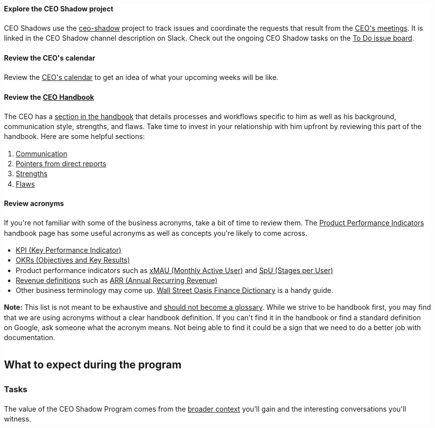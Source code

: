 #### Explore the CEO Shadow project

CEO Shadows use the [ceo-shadow](https://gitlab.com/gitlab-com/ceo-shadow) project to track issues and coordinate the requests that result from the [CEO's meetings](#meetings--events). It is linked in the CEO Shadow channel description on Slack.
Check out the ongoing CEO Shadow tasks on the [To Do issue board](https://gitlab.com/gitlab-com/ceo-shadow/tasks/-/boards/1385894).

#### Review the CEO's calendar

Review the [CEO's calendar](#ceos-calendar) to get an idea of what your upcoming weeks will be like.

#### Review the [CEO Handbook](/handbook/ceo)

The CEO has a [section in the handbook](/handbook/ceo) that details processes and workflows specific to him as well as his background, communication style, strengths, and flaws. Take time to invest in your relationship with him upfront by reviewing this part of the handbook. Here are some helpful sections:

1. [Communication](/handbook/ceo/#communication)
1. [Pointers from direct reports](/handbook/ceo/#pointers-from-ceo-direct-reports)
1. [Strengths](/handbook/ceo/#strengths)
1. [Flaws](/handbook/ceo/#flaws)

#### Review acronyms

If you're not familiar with some of the business acronyms, take a bit of time to review them. The [Product Performance Indicators](/handbook/product/performance-indicators) handbook page has some useful acronyms as well as concepts you're likely to come across.

- [KPI (Key Performance Indicator)](/company/kpis/#what-are-kpis)
- [OKRs (Objectives and Key Results)](/company/okrs/#what-are-okrs)
- Product performance indicators such as [xMAU (Monthly Active User)](/handbook/product/performance-indicators/#three-versions-of-xmau) and [SpU (Stages per User)](/handbook/product/performance-indicators/#stages-per-user-spu)
- [Revenue definitions](/handbook/sales/sales-term-glossary/#revenue-definitions) such as [ARR (Annual Recurring Revenue)](/handbook/sales/sales-term-glossary/arr-in-practice/#annual-recurring-revenue-arr)
- Other business terminology may come up. [Wall Street Oasis Finance Dictionary](https://www.wallstreetoasis.com/finance-dictionary#DicT) is a handy guide.

**Note:** This list is not meant to be exhaustive and [should not become a glossary](/handbook/handbook-usage/#single-source-of-truth). While we strive to be handbook first, you may find that we are using acronyms without a clear handbook definition. If you can't find it in the handbook or find a standard definition on Google, ask someone what the acronym means. Not being able to find it could be a sign that we need to do a better job with documentation.

## What to expect during the program

### Tasks

The value of the CEO Shadow Program comes from the [broader context](#goal) you'll gain and the interesting conversations you'll witness.
